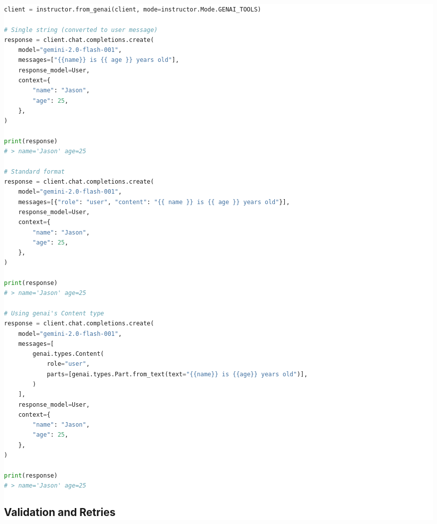 ```python
client = instructor.from_genai(client, mode=instructor.Mode.GENAI_TOOLS)

# Single string (converted to user message)
response = client.chat.completions.create(
    model="gemini-2.0-flash-001",
    messages=["{{name}} is {{ age }} years old"],
    response_model=User,
    context={
        "name": "Jason",
        "age": 25,
    },
)

print(response)
# > name='Jason' age=25

# Standard format
response = client.chat.completions.create(
    model="gemini-2.0-flash-001",
    messages=[{"role": "user", "content": "{{ name }} is {{ age }} years old"}],
    response_model=User,
    context={
        "name": "Jason",
        "age": 25,
    },
)

print(response)
# > name='Jason' age=25

# Using genai's Content type
response = client.chat.completions.create(
    model="gemini-2.0-flash-001",
    messages=[
        genai.types.Content(
            role="user",
            parts=[genai.types.Part.from_text(text="{{name}} is {{age}} years old")],
        )
    ],
    response_model=User,
    context={
        "name": "Jason",
        "age": 25,
    },
)

print(response)
# > name='Jason' age=25
```

## Validation and Retries
